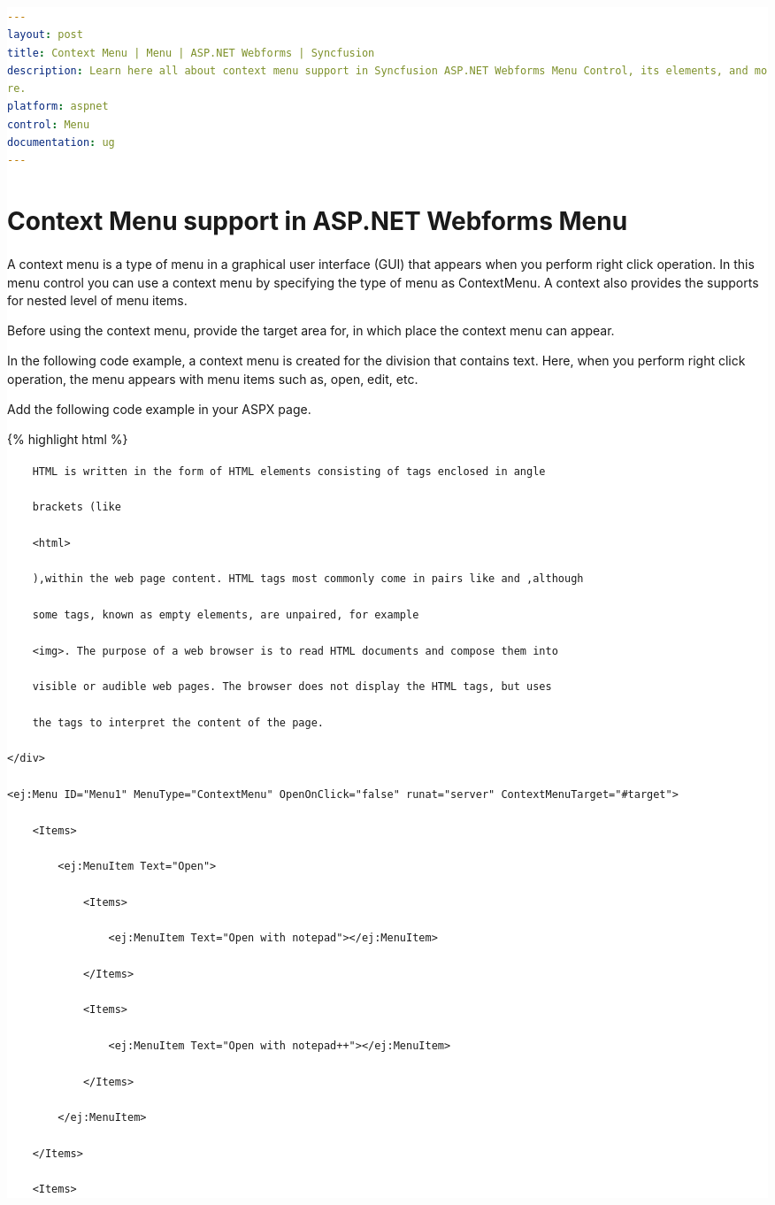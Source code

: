 ```yaml
---
layout: post
title: Context Menu | Menu | ASP.NET Webforms | Syncfusion
description: Learn here all about context menu support in Syncfusion ASP.NET Webforms Menu Control, its elements, and more.
platform: aspnet
control: Menu
documentation: ug
---
```


# Context Menu support in ASP.NET Webforms Menu

A context menu is a type of menu in a graphical user interface (GUI) that appears when you perform right click operation. In this menu control you can use a context menu by specifying the type of menu as ContextMenu. A context also provides the supports for nested level of menu items.

Before using the context menu, provide the target area for, in which place the context menu can appear. 

In the following code example, a context menu is created for the division that contains text. Here, when you perform right click operation, the menu appears with menu items such as, open, edit, etc.

Add the following code example in your ASPX page.

{% highlight html %}



<div id="target" class="textarea">

        HTML is written in the form of HTML elements consisting of tags enclosed in angle

        brackets (like

        <html>

        ),within the web page content. HTML tags most commonly come in pairs like and ,although

        some tags, known as empty elements, are unpaired, for example

        <img>. The purpose of a web browser is to read HTML documents and compose them into

        visible or audible web pages. The browser does not display the HTML tags, but uses

        the tags to interpret the content of the page.

    </div>

    <ej:Menu ID="Menu1" MenuType="ContextMenu" OpenOnClick="false" runat="server" ContextMenuTarget="#target">

        <Items>

            <ej:MenuItem Text="Open">

                <Items>

                    <ej:MenuItem Text="Open with notepad"></ej:MenuItem>

                </Items>

                <Items>

                    <ej:MenuItem Text="Open with notepad++"></ej:MenuItem>

                </Items>

            </ej:MenuItem>

        </Items>

        <Items>
